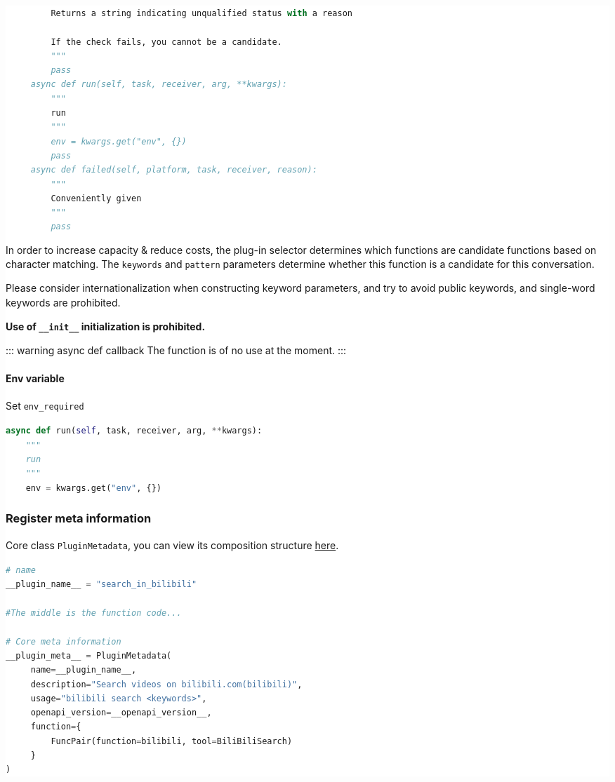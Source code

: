 ```python
         Returns a string indicating unqualified status with a reason

         If the check fails, you cannot be a candidate.
         """
         pass
     async def run(self, task, receiver, arg, **kwargs):
         """
         run
         """
         env = kwargs.get("env", {})
         pass
     async def failed(self, platform, task, receiver, reason):
         """
         Conveniently given
         """
         pass
```

In order to increase capacity & reduce costs, the plug-in selector determines which functions are candidate functions based on character matching. The `keywords` and `pattern` parameters determine whether this function is a candidate for this conversation.

Please consider internationalization when constructing keyword parameters, and try to avoid public keywords, and single-word keywords are prohibited.

**Use of `__init__` initialization is prohibited.**

::: warning
async def callback
The function is of no use at the moment.
:::

#### Env variable

Set `env_required`

```python
async def run(self, task, receiver, arg, **kwargs):
    """
    run
    """
    env = kwargs.get("env", {})
```


### Register meta information

Core class `PluginMetadata`, you can view its composition structure [here](https://github.com/LlmKira/Openaibot/blob/main/llmkira/sdk/func_calling/schema.py#L84).

```python
# name
__plugin_name__ = "search_in_bilibili"

#The middle is the function code...

# Core meta information
__plugin_meta__ = PluginMetadata(
     name=__plugin_name__,
     description="Search videos on bilibili.com(bilibili)",
     usage="bilibili search <keywords>",
     openapi_version=__openapi_version__,
     function={
         FuncPair(function=bilibili, tool=BiliBiliSearch)
     }
)

```